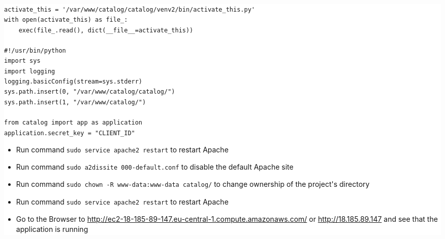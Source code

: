   ```
  activate_this = '/var/www/catalog/catalog/venv2/bin/activate_this.py'
  with open(activate_this) as file_:
      exec(file_.read(), dict(__file__=activate_this))

  #!/usr/bin/python
  import sys
  import logging
  logging.basicConfig(stream=sys.stderr)
  sys.path.insert(0, "/var/www/catalog/catalog/")
  sys.path.insert(1, "/var/www/catalog/")

  from catalog import app as application
  application.secret_key = "CLIENT_ID"
  ```

- Run command `sudo service apache2 restart` to restart Apache

- Run command `sudo a2dissite 000-default.conf` to disable the default Apache site

- Run command `sudo chown -R www-data:www-data catalog/` to change ownership of the project's directory

- Run command `sudo service apache2 restart` to restart Apache

- Go to the Browser to http://ec2-18-185-89-147.eu-central-1.compute.amazonaws.com/ or http://18.185.89.147 and see that the application is running
